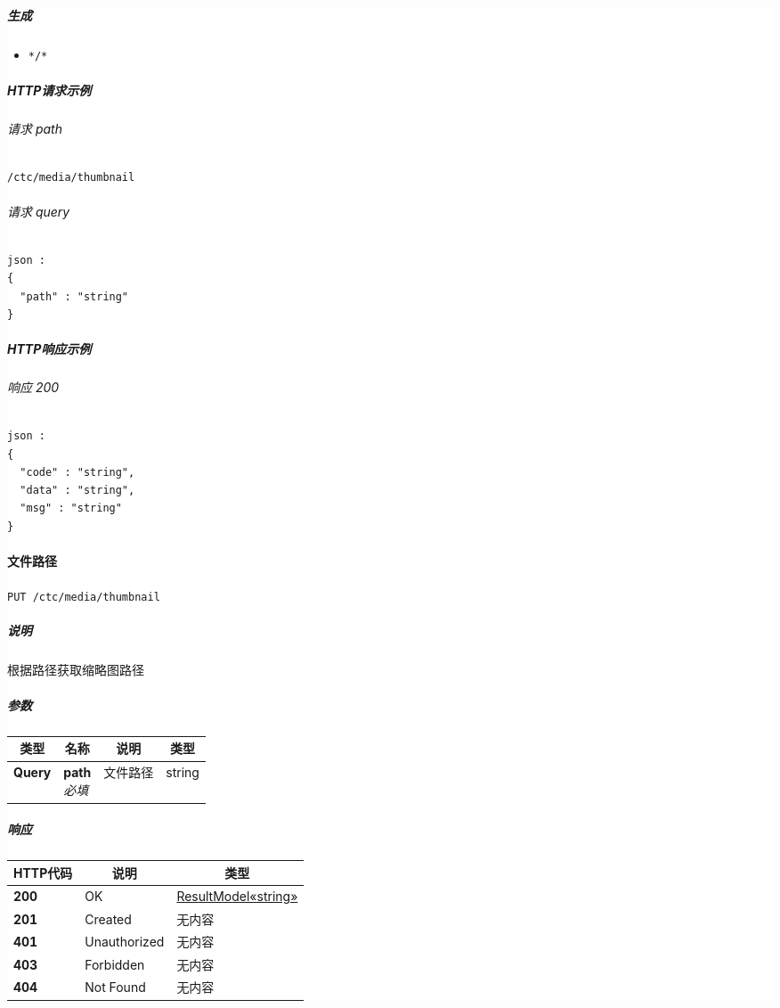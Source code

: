 
##### 生成

* `*/*`


##### HTTP请求示例

###### 请求 path
```
/ctc/media/thumbnail
```


###### 请求 query
```
json :
{
  "path" : "string"
}
```


##### HTTP响应示例

###### 响应 200
```
json :
{
  "code" : "string",
  "data" : "string",
  "msg" : "string"
}
```


<a name="showthumbnailusingput"></a>
#### 文件路径
```
PUT /ctc/media/thumbnail
```


##### 说明
根据路径获取缩略图路径


##### 参数

|类型|名称|说明|类型|
|---|---|---|---|
|**Query**|**path**  <br>*必填*|文件路径|string|


##### 响应

|HTTP代码|说明|类型|
|---|---|---|
|**200**|OK|[ResultModel«string»](#5f0004be64abbe156f532ae433fab4d6)|
|**201**|Created|无内容|
|**401**|Unauthorized|无内容|
|**403**|Forbidden|无内容|
|**404**|Not Found|无内容|
